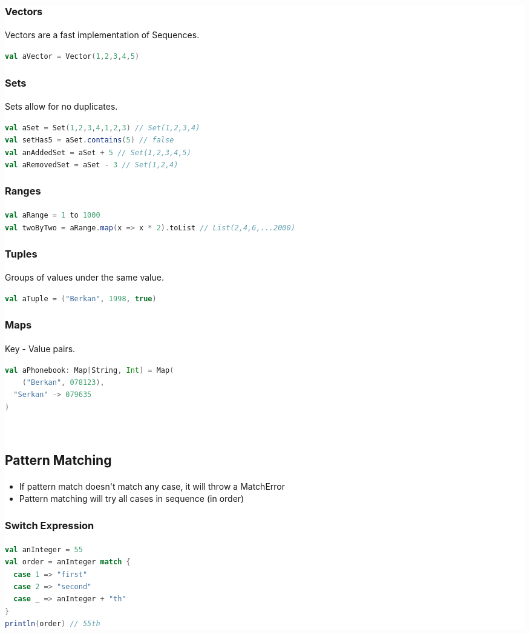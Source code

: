 ### Vectors

Vectors are a fast implementation of Sequences.

```scala
val aVector = Vector(1,2,3,4,5)
```

### Sets

Sets allow for no duplicates.

```scala
val aSet = Set(1,2,3,4,1,2,3) // Set(1,2,3,4)
val setHas5 = aSet.contains(5) // false
val anAddedSet = aSet + 5 // Set(1,2,3,4,5)
val aRemovedSet = aSet - 3 // Set(1,2,4)
```

### Ranges

```scala
val aRange = 1 to 1000
val twoByTwo = aRange.map(x => x * 2).toList // List(2,4,6,...2000)
```

### Tuples

Groups of values under the same value.

```scala
val aTuple = ("Berkan", 1998, true)
```

### Maps

Key - Value pairs.

```scala
val aPhonebook: Map[String, Int] = Map(
	("Berkan", 078123),
  "Serkan" -> 079635
)
```

<br>

## Pattern Matching

- If pattern match doesn't match any case, it will throw a MatchError
- Pattern matching will try all cases in sequence (in order)

### Switch Expression

```scala
val anInteger = 55
val order = anInteger match {
  case 1 => "first"
  case 2 => "second"
  case _ => anInteger + "th"
}
println(order) // 55th
```
